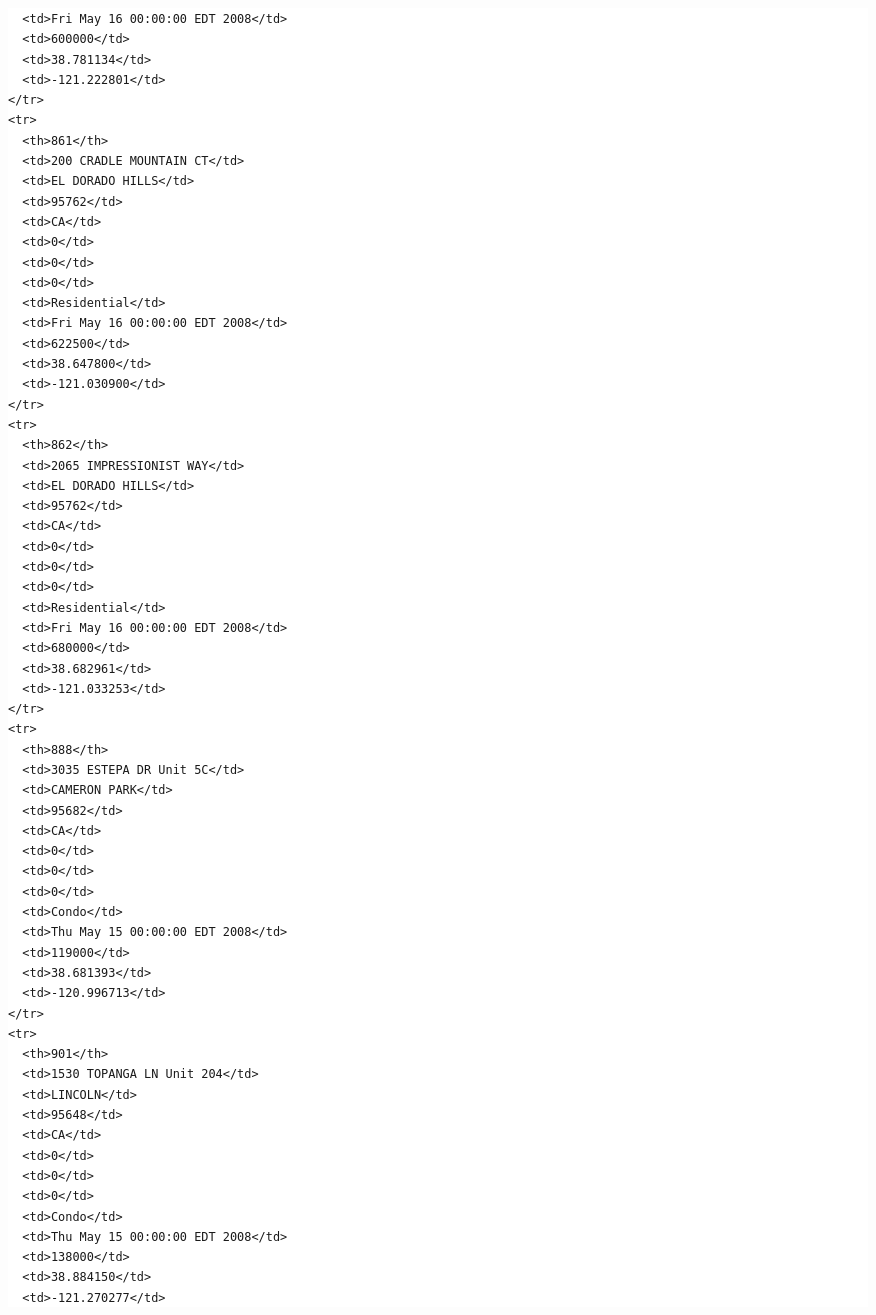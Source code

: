       <td>Fri May 16 00:00:00 EDT 2008</td>
      <td>600000</td>
      <td>38.781134</td>
      <td>-121.222801</td>
    </tr>
    <tr>
      <th>861</th>
      <td>200 CRADLE MOUNTAIN CT</td>
      <td>EL DORADO HILLS</td>
      <td>95762</td>
      <td>CA</td>
      <td>0</td>
      <td>0</td>
      <td>0</td>
      <td>Residential</td>
      <td>Fri May 16 00:00:00 EDT 2008</td>
      <td>622500</td>
      <td>38.647800</td>
      <td>-121.030900</td>
    </tr>
    <tr>
      <th>862</th>
      <td>2065 IMPRESSIONIST WAY</td>
      <td>EL DORADO HILLS</td>
      <td>95762</td>
      <td>CA</td>
      <td>0</td>
      <td>0</td>
      <td>0</td>
      <td>Residential</td>
      <td>Fri May 16 00:00:00 EDT 2008</td>
      <td>680000</td>
      <td>38.682961</td>
      <td>-121.033253</td>
    </tr>
    <tr>
      <th>888</th>
      <td>3035 ESTEPA DR Unit 5C</td>
      <td>CAMERON PARK</td>
      <td>95682</td>
      <td>CA</td>
      <td>0</td>
      <td>0</td>
      <td>0</td>
      <td>Condo</td>
      <td>Thu May 15 00:00:00 EDT 2008</td>
      <td>119000</td>
      <td>38.681393</td>
      <td>-120.996713</td>
    </tr>
    <tr>
      <th>901</th>
      <td>1530 TOPANGA LN Unit 204</td>
      <td>LINCOLN</td>
      <td>95648</td>
      <td>CA</td>
      <td>0</td>
      <td>0</td>
      <td>0</td>
      <td>Condo</td>
      <td>Thu May 15 00:00:00 EDT 2008</td>
      <td>138000</td>
      <td>38.884150</td>
      <td>-121.270277</td>